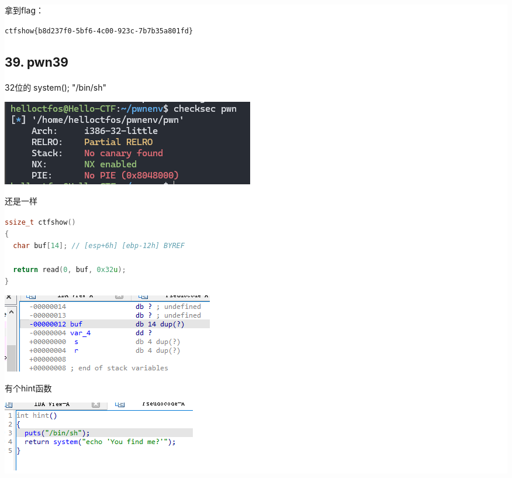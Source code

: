 



拿到flag：

```
ctfshow{b8d237f0-5bf6-4c00-923c-7b7b35a801fd}
```



## 39. pwn39

32位的 system(); "/bin/sh"

![image-20241101150822684](../_media/image-20241101150822684.png)





还是一样

```c
ssize_t ctfshow()
{
  char buf[14]; // [esp+6h] [ebp-12h] BYREF

  return read(0, buf, 0x32u);
}
```

![image-20241101150939879](../_media/image-20241101150939879.png)





有个hint函数

![image-20241101151016704](../_media/image-20241101151016704.png)
